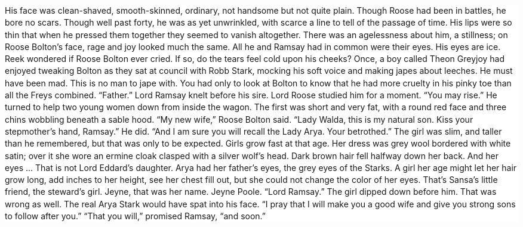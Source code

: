 His face was clean-shaved, smooth-skinned, ordinary, not handsome but not quite plain. Though Roose had been in battles, he bore no scars. Though well past forty, he was as yet unwrinkled, with scarce a line to tell of the passage of time. His lips were so thin that when he pressed them together they seemed to vanish altogether. There was an agelessness about him, a stillness; on Roose Bolton’s face, rage and joy looked much the same. All he and Ramsay had in common were their eyes. His eyes are ice. Reek wondered if Roose Bolton ever cried. If so, do the tears feel cold upon his cheeks? Once, a boy called Theon Greyjoy had enjoyed tweaking Bolton as they sat at council with Robb Stark, mocking his soft voice and making japes about leeches. He must have been mad. This is no man to jape with. You had only to look at Bolton to know that he had more cruelty in his pinky toe than all the Freys combined.
“Father.” Lord Ramsay knelt before his sire.
Lord Roose studied him for a moment. “You may rise.” He turned to help two young women down from inside the wagon.
The first was short and very fat, with a round red face and three chins wobbling beneath a sable hood. “My new wife,” Roose Bolton said. “Lady Walda, this is my natural son. Kiss your stepmother’s hand, Ramsay.” He did. “And I am sure you will recall the Lady Arya. Your betrothed.”
The girl was slim, and taller than he remembered, but that was only to be expected. Girls grow fast at that age. Her dress was grey wool bordered with white satin; over it she wore an ermine cloak clasped with a silver wolf’s head. Dark brown hair fell halfway down her back. And her eyes ...
That is not Lord Eddard’s daughter.
Arya had her father’s eyes, the grey eyes of the Starks. A girl her age might let her hair grow long, add inches to her height, see her chest fill out, but she could not change the color of her eyes. That’s Sansa’s little friend, the steward’s girl. Jeyne, that was her name. Jeyne Poole.
“Lord Ramsay.” The girl dipped down before him. That was wrong as well.
The real Arya Stark would have spat into his face. “I pray that I will make you a good wife and give you strong sons to follow after you.”
“That you will,” promised Ramsay, “and soon.”
